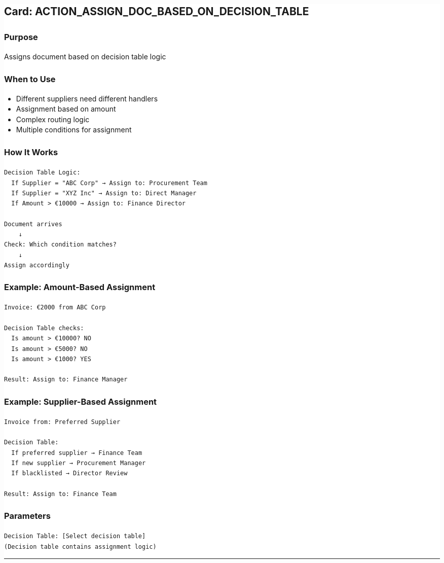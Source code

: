 
## Card: ACTION_ASSIGN_DOC_BASED_ON_DECISION_TABLE

### Purpose
Assigns document based on decision table logic

### When to Use
- Different suppliers need different handlers
- Assignment based on amount
- Complex routing logic
- Multiple conditions for assignment

### How It Works
```
Decision Table Logic:
  If Supplier = "ABC Corp" → Assign to: Procurement Team
  If Supplier = "XYZ Inc" → Assign to: Direct Manager
  If Amount > €10000 → Assign to: Finance Director

Document arrives
    ↓
Check: Which condition matches?
    ↓
Assign accordingly
```

### Example: Amount-Based Assignment
```
Invoice: €2000 from ABC Corp

Decision Table checks:
  Is amount > €10000? NO
  Is amount > €5000? NO
  Is amount > €1000? YES

Result: Assign to: Finance Manager
```

### Example: Supplier-Based Assignment
```
Invoice from: Preferred Supplier

Decision Table:
  If preferred supplier → Finance Team
  If new supplier → Procurement Manager
  If blacklisted → Director Review

Result: Assign to: Finance Team
```

### Parameters
```
Decision Table: [Select decision table]
(Decision table contains assignment logic)
```

---
